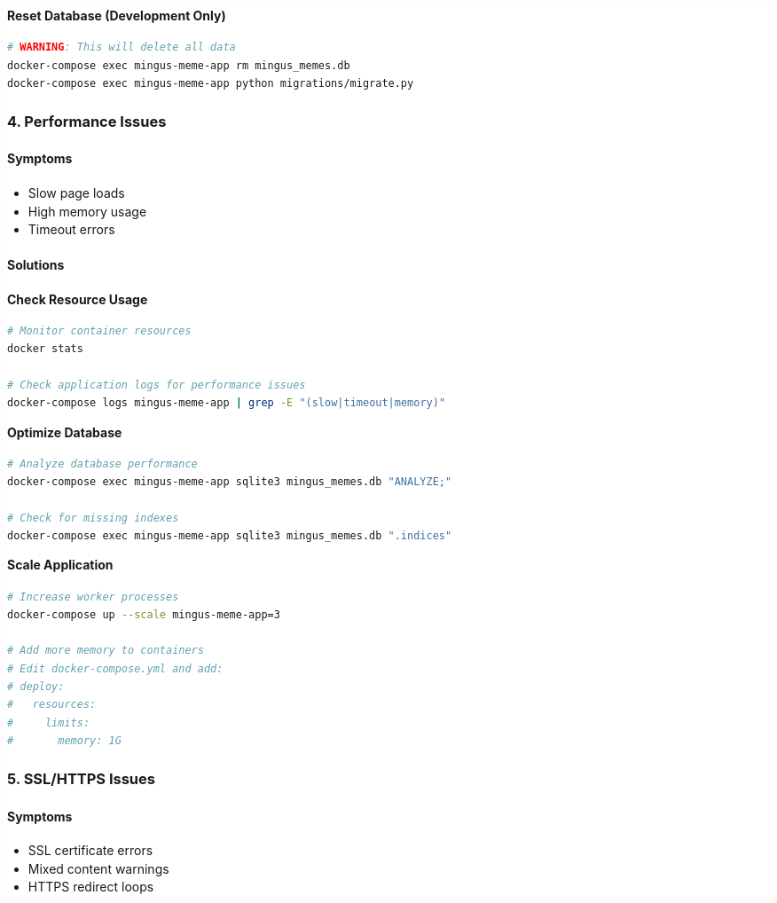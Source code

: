 **Reset Database (Development Only)**
```bash
# WARNING: This will delete all data
docker-compose exec mingus-meme-app rm mingus_memes.db
docker-compose exec mingus-meme-app python migrations/migrate.py
```

### 4. Performance Issues

#### Symptoms
- Slow page loads
- High memory usage
- Timeout errors

#### Solutions

**Check Resource Usage**
```bash
# Monitor container resources
docker stats

# Check application logs for performance issues
docker-compose logs mingus-meme-app | grep -E "(slow|timeout|memory)"
```

**Optimize Database**
```bash
# Analyze database performance
docker-compose exec mingus-meme-app sqlite3 mingus_memes.db "ANALYZE;"

# Check for missing indexes
docker-compose exec mingus-meme-app sqlite3 mingus_memes.db ".indices"
```

**Scale Application**
```bash
# Increase worker processes
docker-compose up --scale mingus-meme-app=3

# Add more memory to containers
# Edit docker-compose.yml and add:
# deploy:
#   resources:
#     limits:
#       memory: 1G
```

### 5. SSL/HTTPS Issues

#### Symptoms
- SSL certificate errors
- Mixed content warnings
- HTTPS redirect loops
